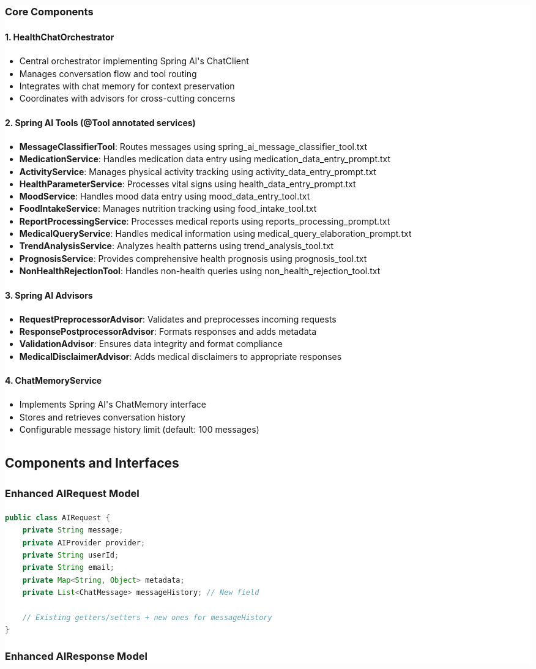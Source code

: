 ### Core Components

#### 1. HealthChatOrchestrator
- Central orchestrator implementing Spring AI's ChatClient
- Manages conversation flow and tool routing
- Integrates with chat memory for context preservation
- Coordinates with advisors for cross-cutting concerns

#### 2. Spring AI Tools (@Tool annotated services)
- **MessageClassifierTool**: Routes messages using spring_ai_message_classifier_tool.txt
- **MedicationService**: Handles medication data entry using medication_data_entry_prompt.txt
- **ActivityService**: Manages physical activity tracking using activity_data_entry_prompt.txt
- **HealthParameterService**: Processes vital signs using health_data_entry_prompt.txt
- **MoodService**: Handles mood data entry using mood_data_entry_tool.txt
- **FoodIntakeService**: Manages nutrition tracking using food_intake_tool.txt
- **ReportProcessingService**: Processes medical reports using reports_processing_prompt.txt
- **MedicalQueryService**: Handles medical information using medical_query_elaboration_prompt.txt
- **TrendAnalysisService**: Analyzes health patterns using trend_analysis_tool.txt
- **PrognosisService**: Provides comprehensive health prognosis using prognosis_tool.txt
- **NonHealthRejectionTool**: Handles non-health queries using non_health_rejection_tool.txt

#### 3. Spring AI Advisors
- **RequestPreprocessorAdvisor**: Validates and preprocesses incoming requests
- **ResponsePostprocessorAdvisor**: Formats responses and adds metadata
- **ValidationAdvisor**: Ensures data integrity and format compliance
- **MedicalDisclaimerAdvisor**: Adds medical disclaimers to appropriate responses

#### 4. ChatMemoryService
- Implements Spring AI's ChatMemory interface
- Stores and retrieves conversation history
- Configurable message history limit (default: 100 messages)

## Components and Interfaces

### Enhanced AIRequest Model

```java
public class AIRequest {
    private String message;
    private AIProvider provider;
    private String userId;
    private String email;
    private Map<String, Object> metadata;
    private List<ChatMessage> messageHistory; // New field
    
    // Existing getters/setters + new ones for messageHistory
}
```

### Enhanced AIResponse Model
